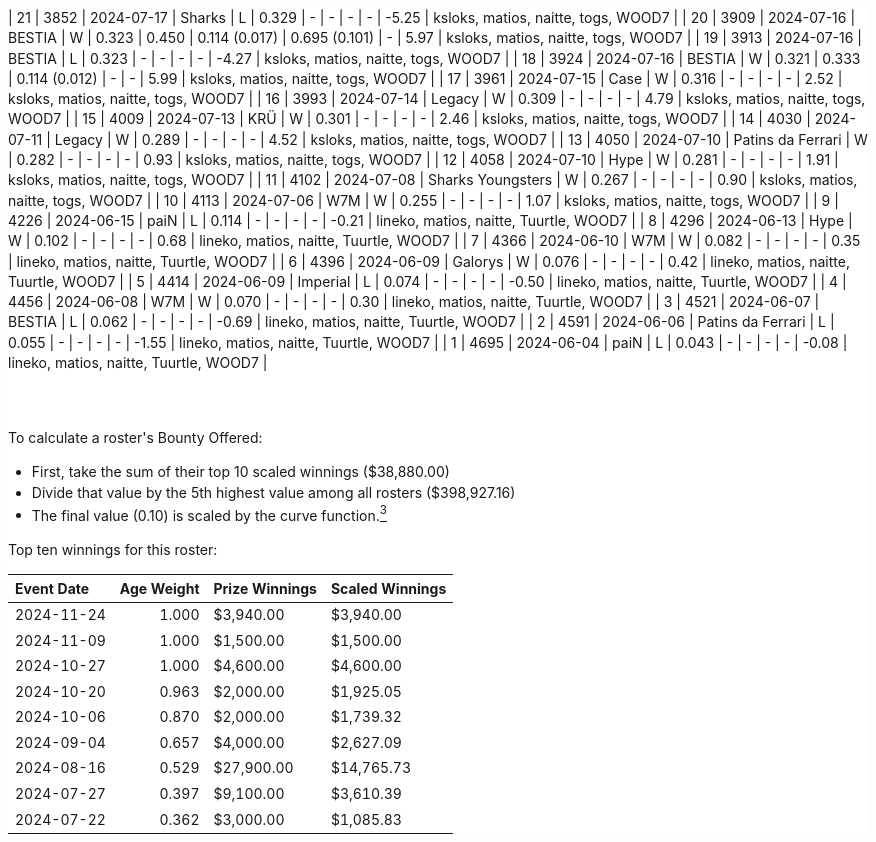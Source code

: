 |           21 |     3852 | 2024-07-17 | Sharks            | L   | 0.329      | -            | -                | -                | -         |    -5.25 | ksloks, matios, naitte, togs, WOOD7    |
|           20 |     3909 | 2024-07-16 | BESTIA            | W   | 0.323      | 0.450        | 0.114 (0.017)    | 0.695 (0.101)    | -         |     5.97 | ksloks, matios, naitte, togs, WOOD7    |
|           19 |     3913 | 2024-07-16 | BESTIA            | L   | 0.323      | -            | -                | -                | -         |    -4.27 | ksloks, matios, naitte, togs, WOOD7    |
|           18 |     3924 | 2024-07-16 | BESTIA            | W   | 0.321      | 0.333        | 0.114 (0.012)    | -                | -         |     5.99 | ksloks, matios, naitte, togs, WOOD7    |
|           17 |     3961 | 2024-07-15 | Case              | W   | 0.316      | -            | -                | -                | -         |     2.52 | ksloks, matios, naitte, togs, WOOD7    |
|           16 |     3993 | 2024-07-14 | Legacy            | W   | 0.309      | -            | -                | -                | -         |     4.79 | ksloks, matios, naitte, togs, WOOD7    |
|           15 |     4009 | 2024-07-13 | KRÜ               | W   | 0.301      | -            | -                | -                | -         |     2.46 | ksloks, matios, naitte, togs, WOOD7    |
|           14 |     4030 | 2024-07-11 | Legacy            | W   | 0.289      | -            | -                | -                | -         |     4.52 | ksloks, matios, naitte, togs, WOOD7    |
|           13 |     4050 | 2024-07-10 | Patins da Ferrari | W   | 0.282      | -            | -                | -                | -         |     0.93 | ksloks, matios, naitte, togs, WOOD7    |
|           12 |     4058 | 2024-07-10 | Hype              | W   | 0.281      | -            | -                | -                | -         |     1.91 | ksloks, matios, naitte, togs, WOOD7    |
|           11 |     4102 | 2024-07-08 | Sharks Youngsters | W   | 0.267      | -            | -                | -                | -         |     0.90 | ksloks, matios, naitte, togs, WOOD7    |
|           10 |     4113 | 2024-07-06 | W7M               | W   | 0.255      | -            | -                | -                | -         |     1.07 | ksloks, matios, naitte, togs, WOOD7    |
|            9 |     4226 | 2024-06-15 | paiN              | L   | 0.114      | -            | -                | -                | -         |    -0.21 | lineko, matios, naitte, Tuurtle, WOOD7 |
|            8 |     4296 | 2024-06-13 | Hype              | W   | 0.102      | -            | -                | -                | -         |     0.68 | lineko, matios, naitte, Tuurtle, WOOD7 |
|            7 |     4366 | 2024-06-10 | W7M               | W   | 0.082      | -            | -                | -                | -         |     0.35 | lineko, matios, naitte, Tuurtle, WOOD7 |
|            6 |     4396 | 2024-06-09 | Galorys           | W   | 0.076      | -            | -                | -                | -         |     0.42 | lineko, matios, naitte, Tuurtle, WOOD7 |
|            5 |     4414 | 2024-06-09 | Imperial          | L   | 0.074      | -            | -                | -                | -         |    -0.50 | lineko, matios, naitte, Tuurtle, WOOD7 |
|            4 |     4456 | 2024-06-08 | W7M               | W   | 0.070      | -            | -                | -                | -         |     0.30 | lineko, matios, naitte, Tuurtle, WOOD7 |
|            3 |     4521 | 2024-06-07 | BESTIA            | L   | 0.062      | -            | -                | -                | -         |    -0.69 | lineko, matios, naitte, Tuurtle, WOOD7 |
|            2 |     4591 | 2024-06-06 | Patins da Ferrari | L   | 0.055      | -            | -                | -                | -         |    -1.55 | lineko, matios, naitte, Tuurtle, WOOD7 |
|            1 |     4695 | 2024-06-04 | paiN              | L   | 0.043      | -            | -                | -                | -         |    -0.08 | lineko, matios, naitte, Tuurtle, WOOD7 |

<br />
<span id="table2"></span><br />
To calculate a roster's Bounty Offered:<br />

- First, take the sum of their top 10 scaled winnings ($38,880.00)
- Divide that value by the 5th highest value among all rosters ($398,927.16)
- The final value (0.10) is scaled by the curve function.[<sup>3</sup>](#curveFunction)

Top ten winnings for this roster:<br />

| Event Date | Age Weight | Prize Winnings | Scaled Winnings |
| :- | -: | :- | :- |
| 2024-11-24 |      1.000 | $3,940.00      | $3,940.00       |
| 2024-11-09 |      1.000 | $1,500.00      | $1,500.00       |
| 2024-10-27 |      1.000 | $4,600.00      | $4,600.00       |
| 2024-10-20 |      0.963 | $2,000.00      | $1,925.05       |
| 2024-10-06 |      0.870 | $2,000.00      | $1,739.32       |
| 2024-09-04 |      0.657 | $4,000.00      | $2,627.09       |
| 2024-08-16 |      0.529 | $27,900.00     | $14,765.73      |
| 2024-07-27 |      0.397 | $9,100.00      | $3,610.39       |
| 2024-07-22 |      0.362 | $3,000.00      | $1,085.83       |